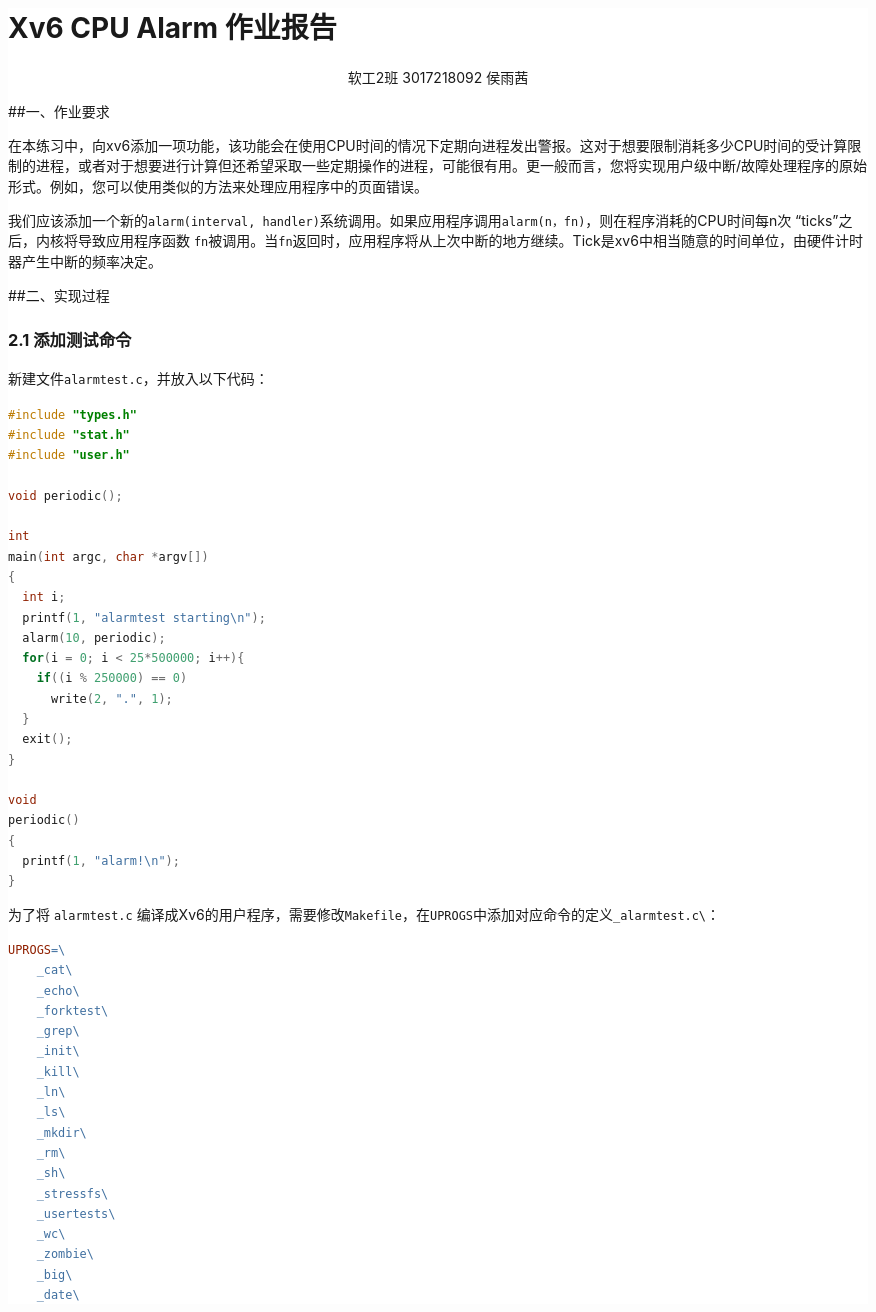 # Xv6 CPU Alarm 作业报告

<center>软工2班 3017218092 侯雨茜</center>

##一、作业要求

在本练习中，向xv6添加一项功能，该功能会在使用CPU时间的情况下定期向进程发出警报。这对于想要限制消耗多少CPU时间的受计算限制的进程，或者对于想要进行计算但还希望采取一些定期操作的进程，可能很有用。更一般而言，您将实现用户级中断/故障处理程序的原始形式。例如，您可以使用类似的方法来处理应用程序中的页面错误。

我们应该添加一个新的`alarm(interval, handler)`系统调用。如果应用程序调用`alarm(n，fn)`，则在程序消耗的CPU时间每n次 “ticks”之后，内核将导致应用程序函数 `fn`被调用。当`fn`返回时，应用程序将从上次中断的地方继续。Tick是xv6中相当随意的时间单位，由硬件计时器产生中断的频率决定。

##二、实现过程

### 2.1 添加测试命令

新建文件`alarmtest.c`，并放入以下代码：

```c
#include "types.h"
#include "stat.h"
#include "user.h"

void periodic();

int
main(int argc, char *argv[])
{
  int i;
  printf(1, "alarmtest starting\n");
  alarm(10, periodic);
  for(i = 0; i < 25*500000; i++){
    if((i % 250000) == 0)
      write(2, ".", 1);
  }
  exit();
}

void
periodic()
{
  printf(1, "alarm!\n");
}
```

为了将 `alarmtest.c` 编译成Xv6的用户程序，需要修改`Makefile`，在`UPROGS`中添加对应命令的定义`_alarmtest.c\`：

```makefile
UPROGS=\
	_cat\
	_echo\
	_forktest\
	_grep\
	_init\
	_kill\
	_ln\
	_ls\
	_mkdir\
	_rm\
	_sh\
	_stressfs\
	_usertests\
	_wc\
	_zombie\
	_big\
	_date\
```
